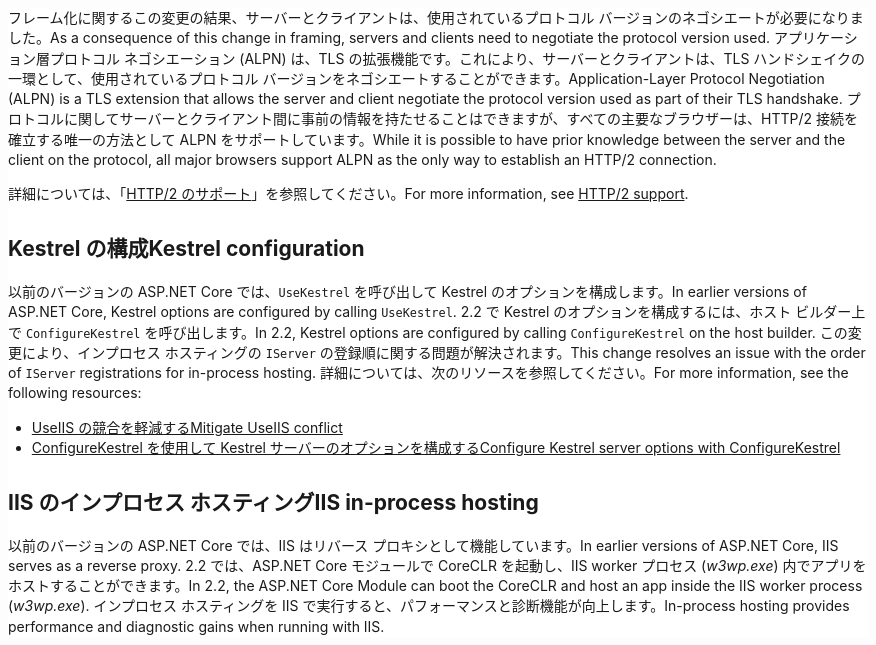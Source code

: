<span data-ttu-id="6f4f6-142">フレーム化に関するこの変更の結果、サーバーとクライアントは、使用されているプロトコル バージョンのネゴシエートが必要になりました。</span><span class="sxs-lookup"><span data-stu-id="6f4f6-142">As a consequence of this change in framing, servers and clients need to negotiate the protocol version used.</span></span> <span data-ttu-id="6f4f6-143">アプリケーション層プロトコル ネゴシエーション (ALPN) は、TLS の拡張機能です。これにより、サーバーとクライアントは、TLS ハンドシェイクの一環として、使用されているプロトコル バージョンをネゴシエートすることができます。</span><span class="sxs-lookup"><span data-stu-id="6f4f6-143">Application-Layer Protocol Negotiation (ALPN) is a TLS extension that allows the server and client negotiate the protocol version used as part of their TLS handshake.</span></span> <span data-ttu-id="6f4f6-144">プロトコルに関してサーバーとクライアント間に事前の情報を持たせることはできますが、すべての主要なブラウザーは、HTTP/2 接続を確立する唯一の方法として ALPN をサポートしています。</span><span class="sxs-lookup"><span data-stu-id="6f4f6-144">While it is possible to have prior knowledge between the server and the client on the protocol, all major browsers support ALPN as the only way to establish an HTTP/2 connection.</span></span>

<span data-ttu-id="6f4f6-145">詳細については、「[HTTP/2 のサポート](xref:fundamentals/servers/index?view=aspnetcore-2.2#http2-support)」を参照してください。</span><span class="sxs-lookup"><span data-stu-id="6f4f6-145">For more information, see [HTTP/2 support](xref:fundamentals/servers/index?view=aspnetcore-2.2#http2-support).</span></span>

## <a name="kestrel-configuration"></a><span data-ttu-id="6f4f6-146">Kestrel の構成</span><span class="sxs-lookup"><span data-stu-id="6f4f6-146">Kestrel configuration</span></span>

<span data-ttu-id="6f4f6-147">以前のバージョンの ASP.NET Core では、`UseKestrel` を呼び出して Kestrel のオプションを構成します。</span><span class="sxs-lookup"><span data-stu-id="6f4f6-147">In earlier versions of ASP.NET Core, Kestrel options are configured by calling `UseKestrel`.</span></span> <span data-ttu-id="6f4f6-148">2.2 で Kestrel のオプションを構成するには、ホスト ビルダー上で `ConfigureKestrel` を呼び出します。</span><span class="sxs-lookup"><span data-stu-id="6f4f6-148">In 2.2, Kestrel options are configured by calling `ConfigureKestrel` on the host builder.</span></span> <span data-ttu-id="6f4f6-149">この変更により、インプロセス ホスティングの `IServer` の登録順に関する問題が解決されます。</span><span class="sxs-lookup"><span data-stu-id="6f4f6-149">This change resolves an issue with the order of `IServer` registrations for in-process hosting.</span></span> <span data-ttu-id="6f4f6-150">詳細については、次のリソースを参照してください。</span><span class="sxs-lookup"><span data-stu-id="6f4f6-150">For more information, see the following resources:</span></span>

* [<span data-ttu-id="6f4f6-151">UseIIS の競合を軽減する</span><span class="sxs-lookup"><span data-stu-id="6f4f6-151">Mitigate UseIIS conflict</span></span>](https://github.com/aspnet/KestrelHttpServer/issues/2760)
* [<span data-ttu-id="6f4f6-152">ConfigureKestrel を使用して Kestrel サーバーのオプションを構成する</span><span class="sxs-lookup"><span data-stu-id="6f4f6-152">Configure Kestrel server options with ConfigureKestrel</span></span>](xref:fundamentals/servers/kestrel?view=aspnetcore-2.2#how-to-use-kestrel-in-aspnet-core-apps)

## <a name="iis-in-process-hosting"></a><span data-ttu-id="6f4f6-153">IIS のインプロセス ホスティング</span><span class="sxs-lookup"><span data-stu-id="6f4f6-153">IIS in-process hosting</span></span>

<span data-ttu-id="6f4f6-154">以前のバージョンの ASP.NET Core では、IIS はリバース プロキシとして機能しています。</span><span class="sxs-lookup"><span data-stu-id="6f4f6-154">In earlier versions of ASP.NET Core, IIS serves as a reverse proxy.</span></span> <span data-ttu-id="6f4f6-155">2.2 では、ASP.NET Core モジュールで CoreCLR を起動し、IIS worker プロセス (*w3wp.exe*) 内でアプリをホストすることができます。</span><span class="sxs-lookup"><span data-stu-id="6f4f6-155">In 2.2, the ASP.NET Core Module can boot the CoreCLR and host an app inside the IIS worker process (*w3wp.exe*).</span></span> <span data-ttu-id="6f4f6-156">インプロセス ホスティングを IIS で実行すると、パフォーマンスと診断機能が向上します。</span><span class="sxs-lookup"><span data-stu-id="6f4f6-156">In-process hosting provides performance and diagnostic gains when running with IIS.</span></span>
